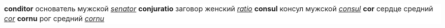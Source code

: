 </tr>

<tr>

<td valign=top align=left>
<b>conditor</b></td>
<td valign=top align=left width=45%>
основатель</td>
<td valign=top align=left width=20%>
мужской</td>
<td valign=top align=left>
<a href="../tables/58.html"><i>senator</i></a></td>

</tr>

<tr>

<td valign=top align=left>
<b>conjuratio</b></td>
<td valign=top align=left width=45%>
заговор</td>
<td valign=top align=left width=20%>
женский</td>
<td valign=top align=left>
<a href="../tables/0064.html"><i>ratio</i></a></td>

</tr>

<tr>

<td valign=top align=left>
<b>consul</b></td>
<td valign=top align=left width=45%>
консул</td>
<td valign=top align=left width=20%>
мужской</td>
<td valign=top align=left>
<a href="../tables/0047.html"><i>consul</i></a></td>

</tr>

<tr>

<td valign=top align=left>
<b>cor</b></td>
<td valign=top align=left width=45%>
сердце</td>
<td valign=top align=left width=20%>
средний</td>
<td valign=top align=left>
<a href="../tables/0037.html"><i>cor</i></a></td>

</tr>

<tr>

<td valign=top align=left>
<b>cornu</b></td>
<td valign=top align=left width=45%>
рог</td>
<td valign=top align=left width=20%>
средний</td>
<td valign=top align=left>
<a href="../tables/69.html"><i>cornu</i></a></td>
